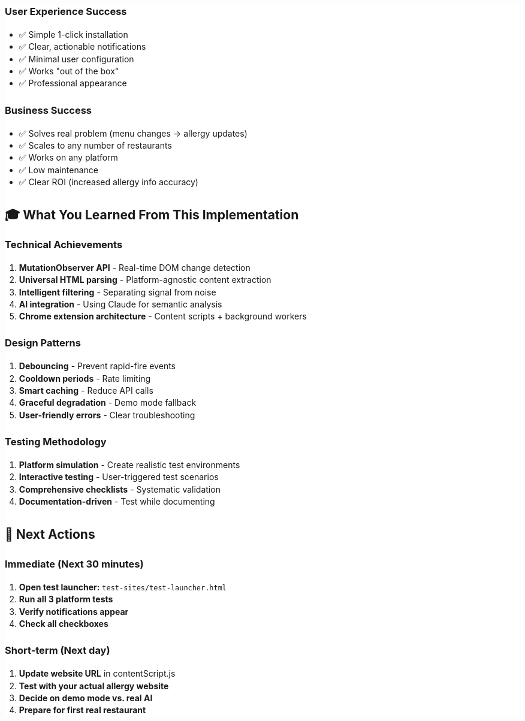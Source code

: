 ### User Experience Success
- ✅ Simple 1-click installation
- ✅ Clear, actionable notifications
- ✅ Minimal user configuration
- ✅ Works "out of the box"
- ✅ Professional appearance

### Business Success
- ✅ Solves real problem (menu changes → allergy updates)
- ✅ Scales to any number of restaurants
- ✅ Works on any platform
- ✅ Low maintenance
- ✅ Clear ROI (increased allergy info accuracy)

## 🎓 What You Learned From This Implementation

### Technical Achievements
1. **MutationObserver API** - Real-time DOM change detection
2. **Universal HTML parsing** - Platform-agnostic content extraction
3. **Intelligent filtering** - Separating signal from noise
4. **AI integration** - Using Claude for semantic analysis
5. **Chrome extension architecture** - Content scripts + background workers

### Design Patterns
1. **Debouncing** - Prevent rapid-fire events
2. **Cooldown periods** - Rate limiting
3. **Smart caching** - Reduce API calls
4. **Graceful degradation** - Demo mode fallback
5. **User-friendly errors** - Clear troubleshooting

### Testing Methodology
1. **Platform simulation** - Create realistic test environments
2. **Interactive testing** - User-triggered test scenarios
3. **Comprehensive checklists** - Systematic validation
4. **Documentation-driven** - Test while documenting

## 🎯 Next Actions

### Immediate (Next 30 minutes)
1. **Open test launcher:** `test-sites/test-launcher.html`
2. **Run all 3 platform tests**
3. **Verify notifications appear**
4. **Check all checkboxes**

### Short-term (Next day)
1. **Update website URL** in contentScript.js
2. **Test with your actual allergy website**
3. **Decide on demo mode vs. real AI**
4. **Prepare for first real restaurant**
